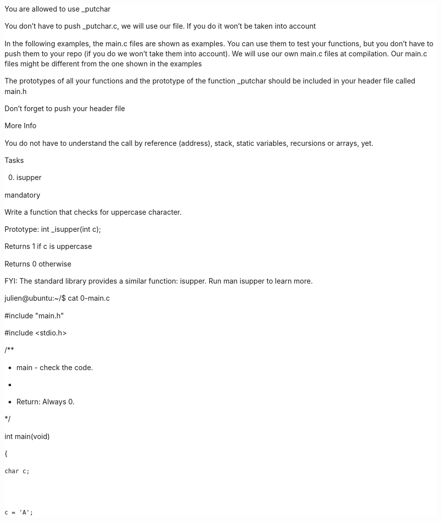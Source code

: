 You are allowed to use _putchar

You don’t have to push _putchar.c, we will use our file. If you do it won’t be taken into account

In the following examples, the main.c files are shown as examples. You can use them to test your functions, but you don’t have to push them to your repo (if you do we won’t take them into account). We will use our own main.c files at compilation. Our main.c files might be different from the one shown in the examples

The prototypes of all your functions and the prototype of the function _putchar should be included in your header file called main.h

Don’t forget to push your header file

More Info

You do not have to understand the call by reference (address), stack, static variables, recursions or arrays, yet.

Tasks

0. isupper

mandatory

Write a function that checks for uppercase character.



Prototype: int _isupper(int c);

Returns 1 if c is uppercase

Returns 0 otherwise

FYI: The standard library provides a similar function: isupper. Run man isupper to learn more.



julien@ubuntu:~/$ cat 0-main.c

#include "main.h"

#include <stdio.h>



/**

 * main - check the code.
 
 *
 
 * Return: Always 0.
 
 */
 
int main(void)

{

    char c;
    


    c = 'A';
    